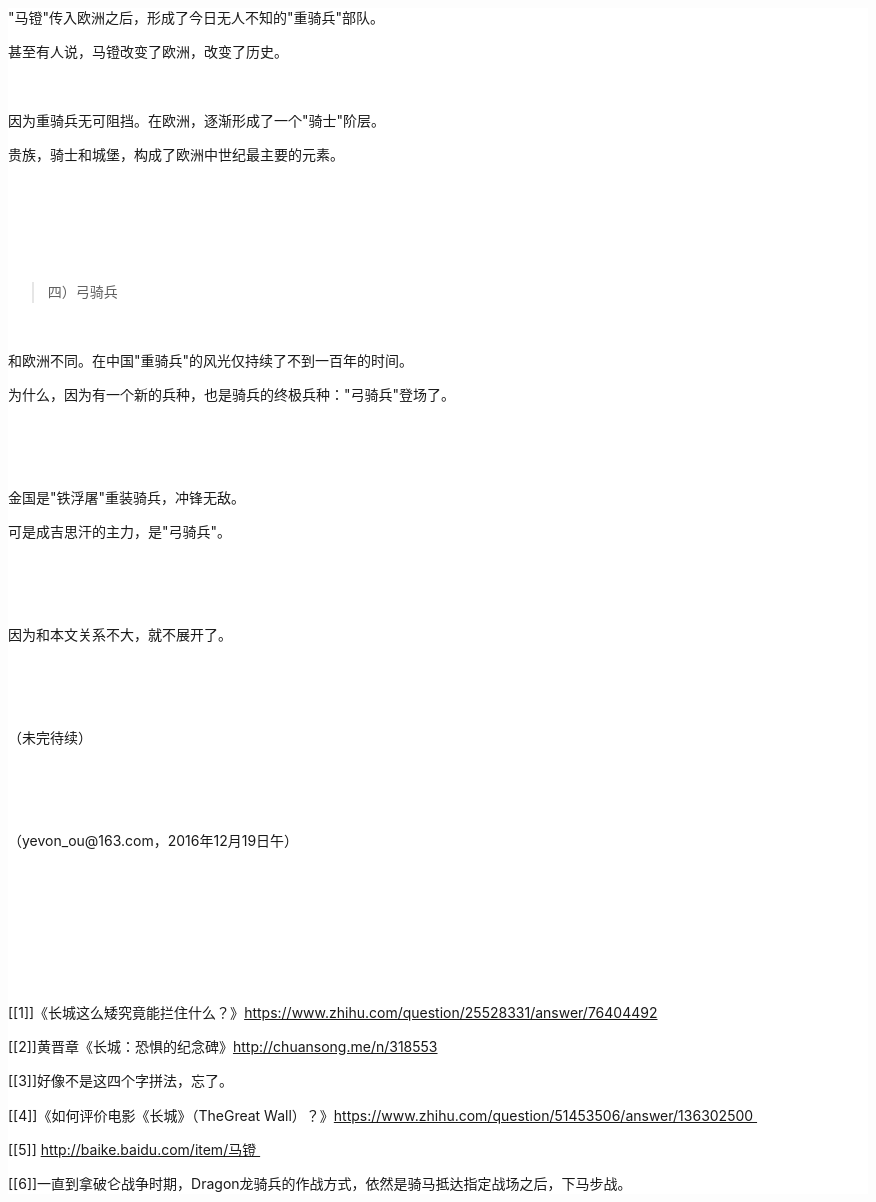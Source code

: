 
"马镫"传入欧洲之后，形成了今日无人不知的"重骑兵"部队。

甚至有人说，马镫改变了欧洲，改变了历史。

 

因为重骑兵无可阻挡。在欧洲，逐渐形成了一个"骑士"阶层。

贵族，骑士和城堡，构成了欧洲中世纪最主要的元素。

 

 

 

> 四）弓骑兵

 

和欧洲不同。在中国"重骑兵"的风光仅持续了不到一百年的时间。

为什么，因为有一个新的兵种，也是骑兵的终极兵种："弓骑兵"登场了。

 

 

金国是"铁浮屠"重装骑兵，冲锋无敌。

可是成吉思汗的主力，是"弓骑兵"。

 

 

因为和本文关系不大，就不展开了。

 

 

（未完待续）

 

 

（yevon\_ou\@163.com，2016年12月19日午）

 

 

 

 

[\[1\]]《长城这么矮究竟能拦住什么？》https://www.zhihu.com/question/25528331/answer/76404492

[\[2\]]黄晋章《长城：恐惧的纪念碑》http://chuansong.me/n/318553

[\[3\]]好像不是这四个字拼法，忘了。

[\[4\]]《如何评价电影《长城》（TheGreat
Wall）？》https://www.zhihu.com/question/51453506/answer/136302500 

[\[5\]] http://baike.baidu.com/item/马镫 

[\[6\]]一直到拿破仑战争时期，Dragon龙骑兵的作战方式，依然是骑马抵达指定战场之后，下马步战。
